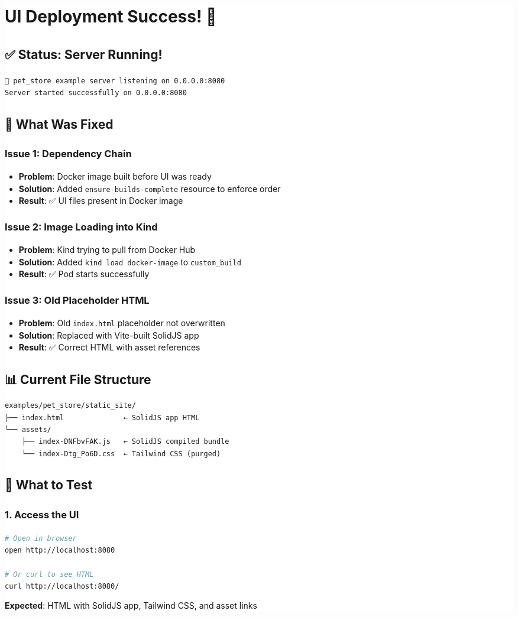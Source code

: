 # UI Deployment Success! 🎉

## ✅ Status: Server Running!

```
🚀 pet_store example server listening on 0.0.0.0:8080
Server started successfully on 0.0.0.0:8080
```

## 🔧 What Was Fixed

### Issue 1: Dependency Chain
- **Problem**: Docker image built before UI was ready
- **Solution**: Added `ensure-builds-complete` resource to enforce order
- **Result**: ✅ UI files present in Docker image

### Issue 2: Image Loading into Kind
- **Problem**: Kind trying to pull from Docker Hub
- **Solution**: Added `kind load docker-image` to `custom_build`
- **Result**: ✅ Pod starts successfully

### Issue 3: Old Placeholder HTML
- **Problem**: Old `index.html` placeholder not overwritten
- **Solution**: Replaced with Vite-built SolidJS app
- **Result**: ✅ Correct HTML with asset references

## 📊 Current File Structure

```
examples/pet_store/static_site/
├── index.html              ← SolidJS app HTML
└── assets/
    ├── index-DNFbvFAK.js   ← SolidJS compiled bundle
    └── index-Dtg_Po6D.css  ← Tailwind CSS (purged)
```

## 🚀 What to Test

### 1. Access the UI

```bash
# Open in browser
open http://localhost:8080

# Or curl to see HTML
curl http://localhost:8080/
```

**Expected**: HTML with SolidJS app, Tailwind CSS, and asset links
